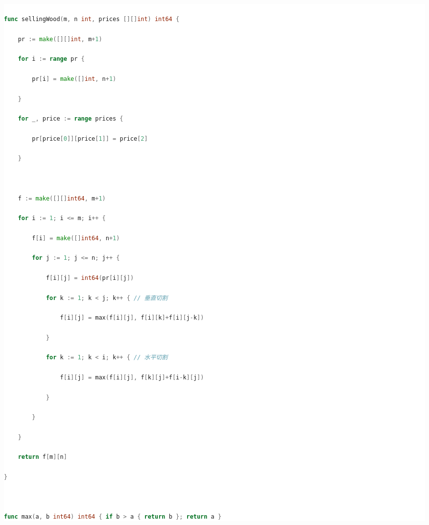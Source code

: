 

```go [sol1-Go]

func sellingWood(m, n int, prices [][]int) int64 {

	pr := make([][]int, m+1)

	for i := range pr {

		pr[i] = make([]int, n+1)

	}

	for _, price := range prices {

		pr[price[0]][price[1]] = price[2]

	}



	f := make([][]int64, m+1)

	for i := 1; i <= m; i++ {

		f[i] = make([]int64, n+1)

		for j := 1; j <= n; j++ {

			f[i][j] = int64(pr[i][j])

			for k := 1; k < j; k++ { // 垂直切割

				f[i][j] = max(f[i][j], f[i][k]+f[i][j-k])

			}

			for k := 1; k < i; k++ { // 水平切割

				f[i][j] = max(f[i][j], f[k][j]+f[i-k][j])

			}

		}

	}

	return f[m][n]

}



func max(a, b int64) int64 { if b > a { return b }; return a }

```
